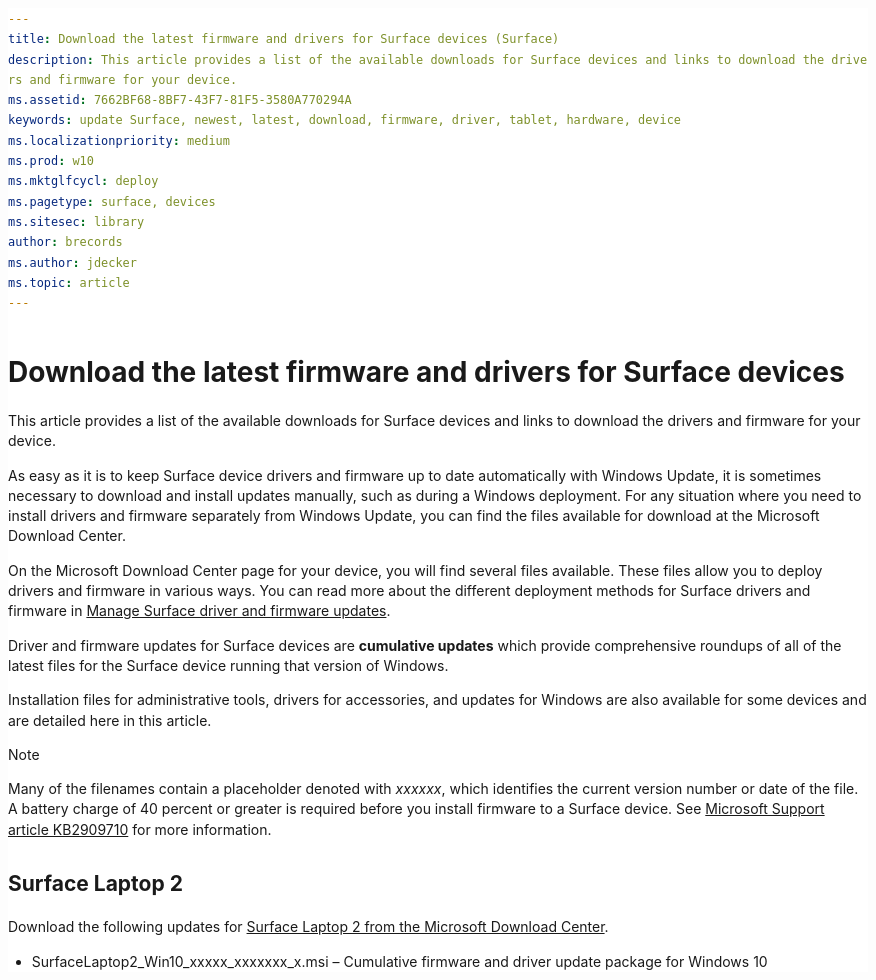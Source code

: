```yaml
---
title: Download the latest firmware and drivers for Surface devices (Surface)
description: This article provides a list of the available downloads for Surface devices and links to download the drivers and firmware for your device.
ms.assetid: 7662BF68-8BF7-43F7-81F5-3580A770294A
keywords: update Surface, newest, latest, download, firmware, driver, tablet, hardware, device
ms.localizationpriority: medium
ms.prod: w10
ms.mktglfcycl: deploy
ms.pagetype: surface, devices
ms.sitesec: library
author: brecords
ms.author: jdecker
ms.topic: article
---
```


# Download the latest firmware and drivers for Surface devices


This article provides a list of the available downloads for Surface devices and links to download the drivers and firmware for your device.

As easy as it is to keep Surface device drivers and firmware up to date automatically with Windows Update, it is sometimes necessary to download and install updates manually, such as during a Windows deployment. For any situation where you need to install drivers and firmware separately from Windows Update, you can find the files available for download at the Microsoft Download Center.

On the Microsoft Download Center page for your device, you will find several files available. These files allow you to deploy drivers and firmware in various ways. You can read more about the different deployment methods for Surface drivers and firmware in [Manage Surface driver and firmware updates](manage-surface-pro-3-firmware-updates.md).

Driver and firmware updates for Surface devices are **cumulative updates** which provide comprehensive roundups of all of the latest files for the Surface device running that version of Windows.

Installation files for administrative tools, drivers for accessories, and updates for Windows are also available for some devices and are detailed here in this article.

>[!NOTE]
>Many of the filenames contain a placeholder denoted with *xxxxxx*, which identifies the current version number or date of the file. A battery charge of 40 percent or greater is required before you install firmware to a Surface device. See [Microsoft Support article KB2909710](https://go.microsoft.com/fwlink/p/?LinkId=618106) for more information.

## Surface Laptop 2

Download the following updates for [Surface Laptop 2 from the Microsoft Download Center](https://www.microsoft.com/en-us/download/details.aspx?id=57515).
* SurfaceLaptop2_Win10_xxxxx_xxxxxxx_x.msi – Cumulative firmware and driver update package for Windows 10
